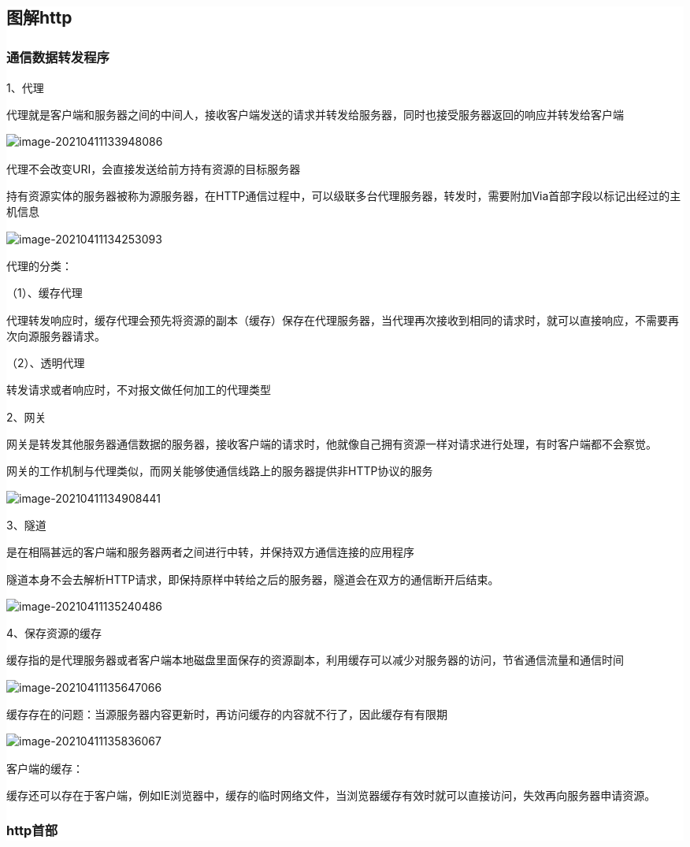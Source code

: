 ## 图解http

### 通信数据转发程序

1、代理

代理就是客户端和服务器之间的中间人，接收客户端发送的请求并转发给服务器，同时也接受服务器返回的响应并转发给客户端

![image-20210411133948086](C:\Users\tz\AppData\Roaming\Typora\typora-user-images\image-20210411133948086.png)

代理不会改变URI，会直接发送给前方持有资源的目标服务器

持有资源实体的服务器被称为源服务器，在HTTP通信过程中，可以级联多台代理服务器，转发时，需要附加Via首部字段以标记出经过的主机信息

![image-20210411134253093](C:\Users\tz\AppData\Roaming\Typora\typora-user-images\image-20210411134253093.png)

代理的分类：

（1）、缓存代理

代理转发响应时，缓存代理会预先将资源的副本（缓存）保存在代理服务器，当代理再次接收到相同的请求时，就可以直接响应，不需要再次向源服务器请求。

（2）、透明代理

转发请求或者响应时，不对报文做任何加工的代理类型

2、网关

网关是转发其他服务器通信数据的服务器，接收客户端的请求时，他就像自己拥有资源一样对请求进行处理，有时客户端都不会察觉。

网关的工作机制与代理类似，而网关能够使通信线路上的服务器提供非HTTP协议的服务

![image-20210411134908441](C:\Users\tz\AppData\Roaming\Typora\typora-user-images\image-20210411134908441.png)

3、隧道

是在相隔甚远的客户端和服务器两者之间进行中转，并保持双方通信连接的应用程序

隧道本身不会去解析HTTP请求，即保持原样中转给之后的服务器，隧道会在双方的通信断开后结束。

![image-20210411135240486](C:\Users\tz\AppData\Roaming\Typora\typora-user-images\image-20210411135240486.png)

4、保存资源的缓存

缓存指的是代理服务器或者客户端本地磁盘里面保存的资源副本，利用缓存可以减少对服务器的访问，节省通信流量和通信时间

![image-20210411135647066](C:\Users\tz\AppData\Roaming\Typora\typora-user-images\image-20210411135647066.png)

缓存存在的问题：当源服务器内容更新时，再访问缓存的内容就不行了，因此缓存有有限期

![image-20210411135836067](C:\Users\tz\AppData\Roaming\Typora\typora-user-images\image-20210411135836067.png)

客户端的缓存：

缓存还可以存在于客户端，例如IE浏览器中，缓存的临时网络文件，当浏览器缓存有效时就可以直接访问，失效再向服务器申请资源。

### http首部
